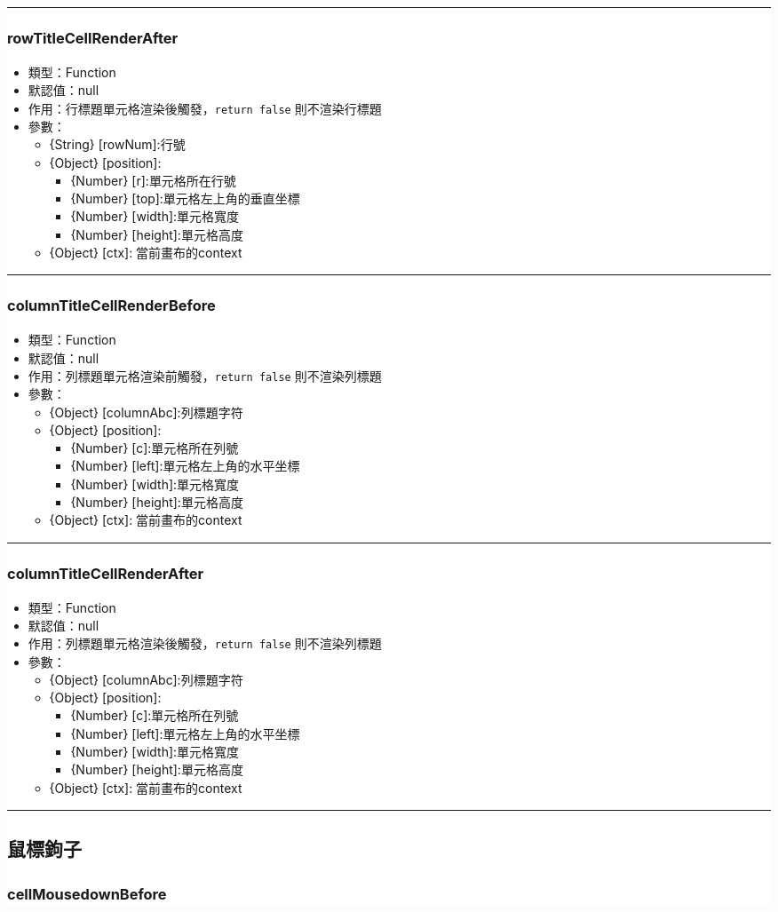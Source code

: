 ------------
### rowTitleCellRenderAfter

- 類型：Function
- 默認值：null
- 作用：行標題單元格渲染後觸發，`return false` 則不渲染行標題
- 參數：
	- {String} [rowNum]:行號
	- {Object} [position]:
		+ {Number} [r]:單元格所在行號
		+ {Number} [top]:單元格左上角的垂直坐標
		+ {Number} [width]:單元格寬度
		+ {Number} [height]:單元格高度
	- {Object} [ctx]: 當前畫布的context

------------
### columnTitleCellRenderBefore

- 類型：Function
- 默認值：null
- 作用：列標題單元格渲染前觸發，`return false` 則不渲染列標題
- 參數：
	- {Object} [columnAbc]:列標題字符
	- {Object} [position]:
		- {Number} [c]:單元格所在列號
		- {Number} [left]:單元格左上角的水平坐標
		- {Number} [width]:單元格寬度
		- {Number} [height]:單元格高度
	- {Object} [ctx]: 當前畫布的context

------------
### columnTitleCellRenderAfter

- 類型：Function
- 默認值：null
- 作用：列標題單元格渲染後觸發，`return false` 則不渲染列標題
- 參數：
	- {Object} [columnAbc]:列標題字符
	- {Object} [position]:
		- {Number} [c]:單元格所在列號
		- {Number} [left]:單元格左上角的水平坐標
		- {Number} [width]:單元格寬度
		- {Number} [height]:單元格高度
	- {Object} [ctx]: 當前畫布的context

------------

## 鼠標鉤子

### cellMousedownBefore
